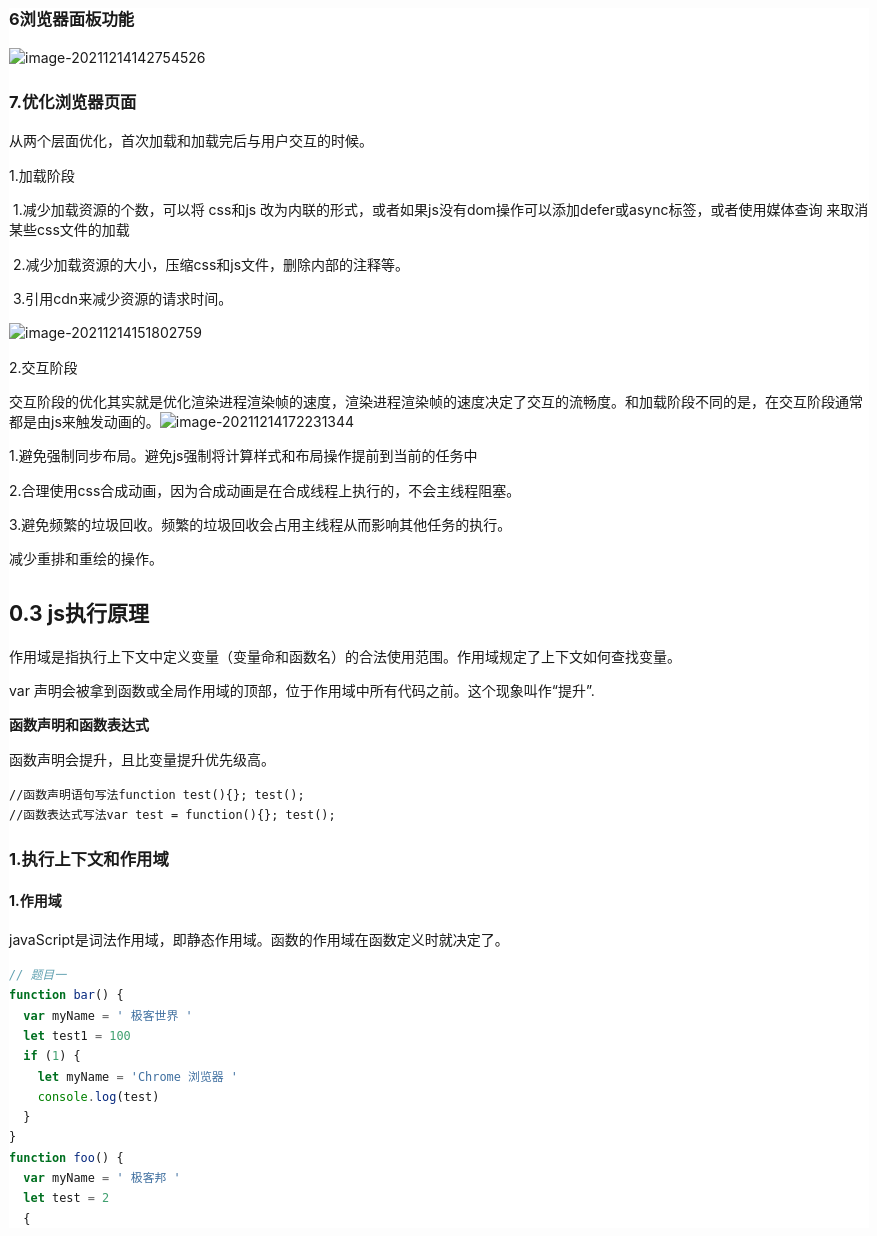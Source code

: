 

### 6浏览器面板功能

![image-20211214142754526](https://raw.githubusercontent.com/LitterStudent/Cloud-picture/main/image-20211214142754526.png)

### 7.优化浏览器页面

从两个层面优化，首次加载和加载完后与用户交互的时候。

1.加载阶段

​	   1.减少加载资源的个数，可以将 css和js 改为内联的形式，或者如果js没有dom操作可以添加defer或async标签，或者使用媒体查询		来取消某些css文件的加载

​		2.减少加载资源的大小，压缩css和js文件，删除内部的注释等。

​		3.引用cdn来减少资源的请求时间。

![image-20211214151802759](https://raw.githubusercontent.com/LitterStudent/Cloud-picture/main/image-20211214151802759.png)

2.交互阶段

交互阶段的优化其实就是优化渲染进程渲染帧的速度，渲染进程渲染帧的速度决定了交互的流畅度。和加载阶段不同的是，在交互阶段通常都是由js来触发动画的。![image-20211214172231344](https://raw.githubusercontent.com/LitterStudent/Cloud-picture/main/image-20211214172231344.png)

1.避免强制同步布局。避免js强制将计算样式和布局操作提前到当前的任务中

2.合理使用css合成动画，因为合成动画是在合成线程上执行的，不会主线程阻塞。

3.避免频繁的垃圾回收。频繁的垃圾回收会占用主线程从而影响其他任务的执行。



减少重排和重绘的操作。



## 0.3 js执行原理

作用域是指执行上下文中定义变量（变量命和函数名）的合法使用范围。作用域规定了上下文如何查找变量。

var 声明会被拿到函数或全局作用域的顶部，位于作用域中所有代码之前。这个现象叫作“提升”.

**函数声明和函数表达式**

函数声明会提升，且比变量提升优先级高。

```
//函数声明语句写法function test(){}; test();  
//函数表达式写法var test = function(){}; test();
```



### 1.执行上下文和作用域

#### 1.作用域

javaScript是词法作用域，即静态作用域。函数的作用域在函数定义时就决定了。

```js
// 题目一
function bar() {
  var myName = ' 极客世界 '
  let test1 = 100
  if (1) {
    let myName = 'Chrome 浏览器 '
    console.log(test)
  }
}
function foo() {
  var myName = ' 极客邦 '
  let test = 2
  {
```